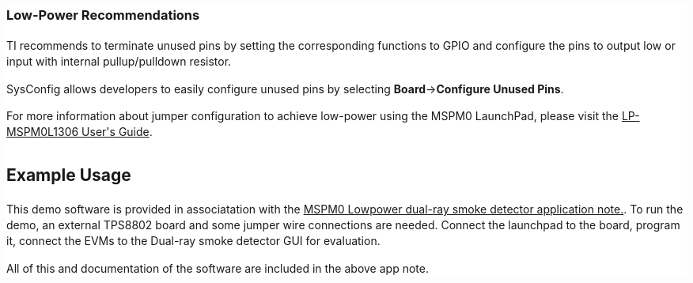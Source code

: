 ### Low-Power Recommendations
TI recommends to terminate unused pins by setting the corresponding functions to
GPIO and configure the pins to output low or input with internal
pullup/pulldown resistor.

SysConfig allows developers to easily configure unused pins by selecting **Board**→**Configure Unused Pins**.

For more information about jumper configuration to achieve low-power using the
MSPM0 LaunchPad, please visit the [LP-MSPM0L1306 User's Guide](https://www.ti.com/lit/slau869).

## Example Usage
This demo software is provided in associatation with the [MSPM0 Lowpower dual-ray smoke detector application note.](https://www.ti.com/lit/slvafn0).  To run the demo, an external TPS8802 board and some jumper wire connections are needed.  Connect the launchpad to the board, program it, connect the EVMs to the Dual-ray smoke detector GUI for evaluation.

All of this and documentation of the software are included in the above app note.
